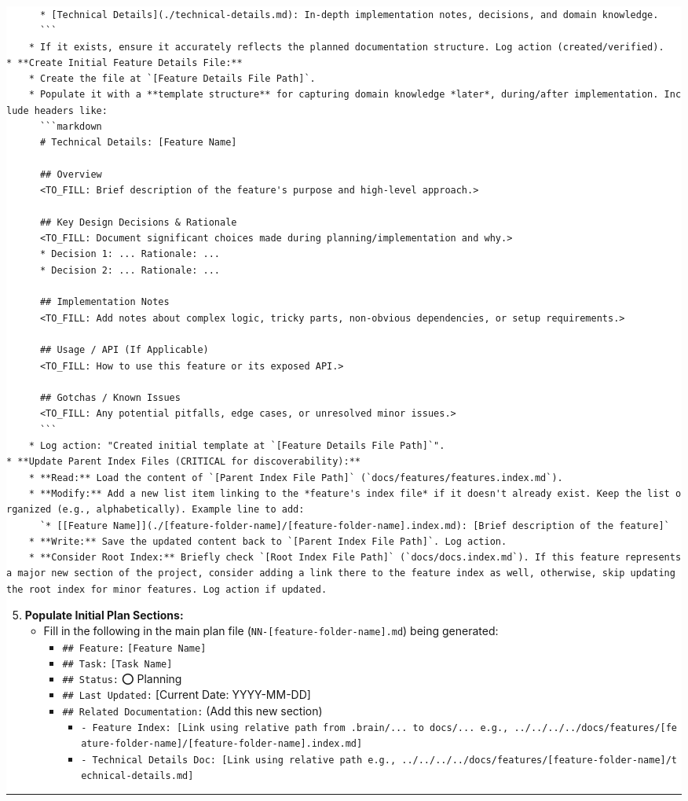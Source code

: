           * [Technical Details](./technical-details.md): In-depth implementation notes, decisions, and domain knowledge.
          ```
        * If it exists, ensure it accurately reflects the planned documentation structure. Log action (created/verified).
    * **Create Initial Feature Details File:**
        * Create the file at `[Feature Details File Path]`.
        * Populate it with a **template structure** for capturing domain knowledge *later*, during/after implementation. Include headers like:
          ```markdown
          # Technical Details: [Feature Name]

          ## Overview
          <TO_FILL: Brief description of the feature's purpose and high-level approach.>

          ## Key Design Decisions & Rationale
          <TO_FILL: Document significant choices made during planning/implementation and why.>
          * Decision 1: ... Rationale: ...
          * Decision 2: ... Rationale: ...

          ## Implementation Notes
          <TO_FILL: Add notes about complex logic, tricky parts, non-obvious dependencies, or setup requirements.>

          ## Usage / API (If Applicable)
          <TO_FILL: How to use this feature or its exposed API.>

          ## Gotchas / Known Issues
          <TO_FILL: Any potential pitfalls, edge cases, or unresolved minor issues.>
          ```
        * Log action: "Created initial template at `[Feature Details File Path]`".
    * **Update Parent Index Files (CRITICAL for discoverability):**
        * **Read:** Load the content of `[Parent Index File Path]` (`docs/features/features.index.md`).
        * **Modify:** Add a new list item linking to the *feature's index file* if it doesn't already exist. Keep the list organized (e.g., alphabetically). Example line to add:
          `* [[Feature Name]](./[feature-folder-name]/[feature-folder-name].index.md): [Brief description of the feature]`
        * **Write:** Save the updated content back to `[Parent Index File Path]`. Log action.
        * **Consider Root Index:** Briefly check `[Root Index File Path]` (`docs/docs.index.md`). If this feature represents a major new section of the project, consider adding a link there to the feature index as well, otherwise, skip updating the root index for minor features. Log action if updated.
5.  **Populate Initial Plan Sections:**
    * Fill in the following in the main plan file (`NN-[feature-folder-name].md`) being generated:
        * `## Feature:` `[Feature Name]`
        * `## Task:` `[Task Name]`
        * `## Status:` ⭕ Planning
        * `## Last Updated:` [Current Date: YYYY-MM-DD]
        * `## Related Documentation:` (Add this new section)
            * `- Feature Index: [Link using relative path from .brain/... to docs/... e.g., ../../../../docs/features/[feature-folder-name]/[feature-folder-name].index.md]`
            * `- Technical Details Doc: [Link using relative path e.g., ../../../../docs/features/[feature-folder-name]/technical-details.md]`

---
